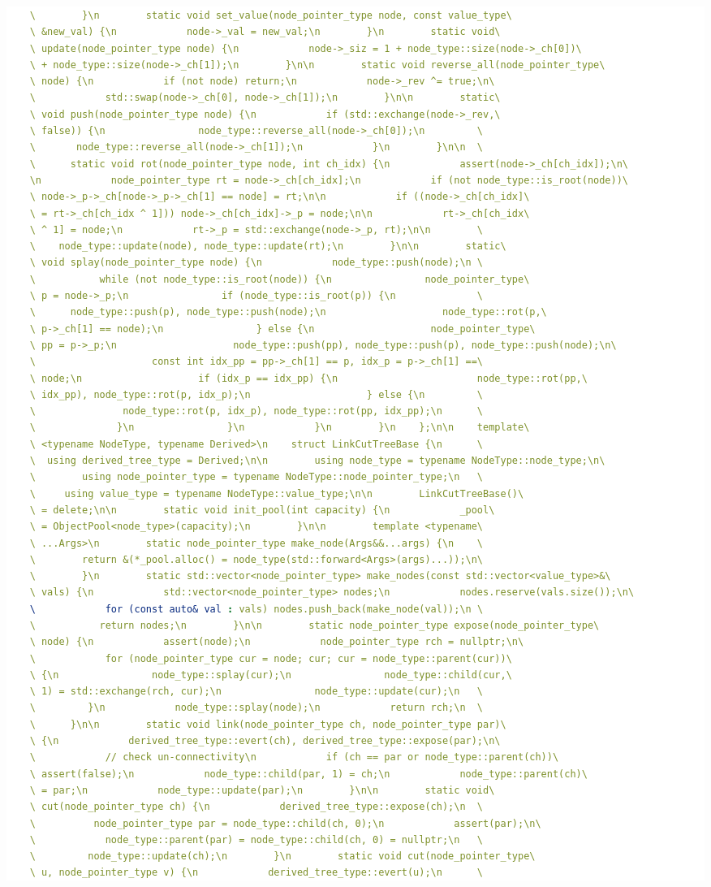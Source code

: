 ```yaml
    \        }\n        static void set_value(node_pointer_type node, const value_type\
    \ &new_val) {\n            node->_val = new_val;\n        }\n        static void\
    \ update(node_pointer_type node) {\n            node->_siz = 1 + node_type::size(node->_ch[0])\
    \ + node_type::size(node->_ch[1]);\n        }\n\n        static void reverse_all(node_pointer_type\
    \ node) {\n            if (not node) return;\n            node->_rev ^= true;\n\
    \            std::swap(node->_ch[0], node->_ch[1]);\n        }\n\n        static\
    \ void push(node_pointer_type node) {\n            if (std::exchange(node->_rev,\
    \ false)) {\n                node_type::reverse_all(node->_ch[0]);\n         \
    \       node_type::reverse_all(node->_ch[1]);\n            }\n        }\n\n  \
    \      static void rot(node_pointer_type node, int ch_idx) {\n            assert(node->_ch[ch_idx]);\n\
    \n            node_pointer_type rt = node->_ch[ch_idx];\n            if (not node_type::is_root(node))\
    \ node->_p->_ch[node->_p->_ch[1] == node] = rt;\n\n            if ((node->_ch[ch_idx]\
    \ = rt->_ch[ch_idx ^ 1])) node->_ch[ch_idx]->_p = node;\n\n            rt->_ch[ch_idx\
    \ ^ 1] = node;\n            rt->_p = std::exchange(node->_p, rt);\n\n        \
    \    node_type::update(node), node_type::update(rt);\n        }\n\n        static\
    \ void splay(node_pointer_type node) {\n            node_type::push(node);\n \
    \           while (not node_type::is_root(node)) {\n                node_pointer_type\
    \ p = node->_p;\n                if (node_type::is_root(p)) {\n              \
    \      node_type::push(p), node_type::push(node);\n                    node_type::rot(p,\
    \ p->_ch[1] == node);\n                } else {\n                    node_pointer_type\
    \ pp = p->_p;\n                    node_type::push(pp), node_type::push(p), node_type::push(node);\n\
    \                    const int idx_pp = pp->_ch[1] == p, idx_p = p->_ch[1] ==\
    \ node;\n                    if (idx_p == idx_pp) {\n                        node_type::rot(pp,\
    \ idx_pp), node_type::rot(p, idx_p);\n                    } else {\n         \
    \               node_type::rot(p, idx_p), node_type::rot(pp, idx_pp);\n      \
    \              }\n                }\n            }\n        }\n    };\n\n    template\
    \ <typename NodeType, typename Derived>\n    struct LinkCutTreeBase {\n      \
    \  using derived_tree_type = Derived;\n\n        using node_type = typename NodeType::node_type;\n\
    \        using node_pointer_type = typename NodeType::node_pointer_type;\n   \
    \     using value_type = typename NodeType::value_type;\n\n        LinkCutTreeBase()\
    \ = delete;\n\n        static void init_pool(int capacity) {\n            _pool\
    \ = ObjectPool<node_type>(capacity);\n        }\n\n        template <typename\
    \ ...Args>\n        static node_pointer_type make_node(Args&&...args) {\n    \
    \        return &(*_pool.alloc() = node_type(std::forward<Args>(args)...));\n\
    \        }\n        static std::vector<node_pointer_type> make_nodes(const std::vector<value_type>&\
    \ vals) {\n            std::vector<node_pointer_type> nodes;\n            nodes.reserve(vals.size());\n\
    \            for (const auto& val : vals) nodes.push_back(make_node(val));\n \
    \           return nodes;\n        }\n\n        static node_pointer_type expose(node_pointer_type\
    \ node) {\n            assert(node);\n            node_pointer_type rch = nullptr;\n\
    \            for (node_pointer_type cur = node; cur; cur = node_type::parent(cur))\
    \ {\n                node_type::splay(cur);\n                node_type::child(cur,\
    \ 1) = std::exchange(rch, cur);\n                node_type::update(cur);\n   \
    \         }\n            node_type::splay(node);\n            return rch;\n  \
    \      }\n\n        static void link(node_pointer_type ch, node_pointer_type par)\
    \ {\n            derived_tree_type::evert(ch), derived_tree_type::expose(par);\n\
    \            // check un-connectivity\n            if (ch == par or node_type::parent(ch))\
    \ assert(false);\n            node_type::child(par, 1) = ch;\n            node_type::parent(ch)\
    \ = par;\n            node_type::update(par);\n        }\n\n        static void\
    \ cut(node_pointer_type ch) {\n            derived_tree_type::expose(ch);\n  \
    \          node_pointer_type par = node_type::child(ch, 0);\n            assert(par);\n\
    \            node_type::parent(par) = node_type::child(ch, 0) = nullptr;\n   \
    \         node_type::update(ch);\n        }\n        static void cut(node_pointer_type\
    \ u, node_pointer_type v) {\n            derived_tree_type::evert(u);\n      \
```